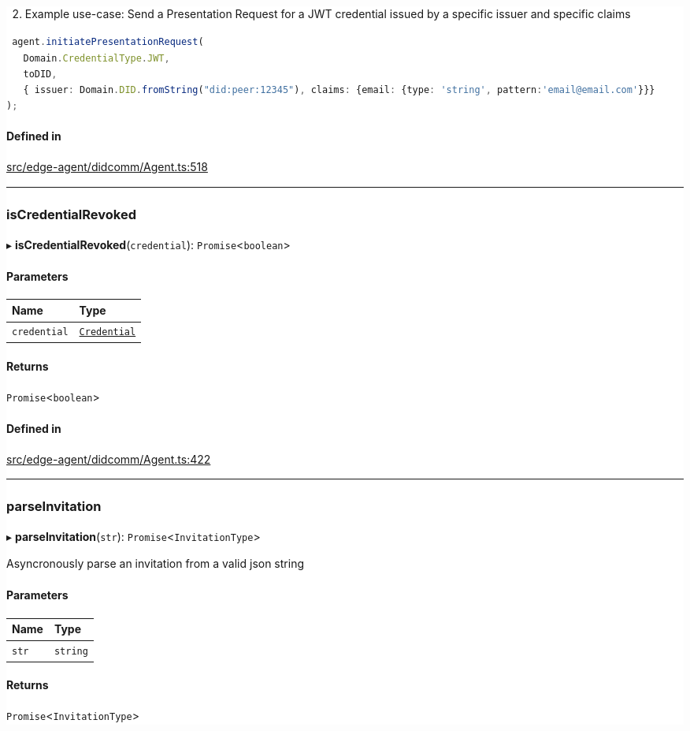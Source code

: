 2. Example use-case: Send a Presentation Request for a JWT credential issued by a specific issuer and specific claims
```ts
 agent.initiatePresentationRequest(
   Domain.CredentialType.JWT,
   toDID,
   { issuer: Domain.DID.fromString("did:peer:12345"), claims: {email: {type: 'string', pattern:'email@email.com'}}}
);
```

#### Defined in

[src/edge-agent/didcomm/Agent.ts:518](https://github.com/hyperledger-identus/sdk-ts/blob/bc699428ddd8313d8025ef810d8e7784a65f26cc/src/edge-agent/didcomm/Agent.ts#L518)

___

### isCredentialRevoked

▸ **isCredentialRevoked**(`credential`): `Promise`\<`boolean`\>

#### Parameters

| Name | Type |
| :------ | :------ |
| `credential` | [`Credential`](Domain.Credential.md) |

#### Returns

`Promise`\<`boolean`\>

#### Defined in

[src/edge-agent/didcomm/Agent.ts:422](https://github.com/hyperledger-identus/sdk-ts/blob/bc699428ddd8313d8025ef810d8e7784a65f26cc/src/edge-agent/didcomm/Agent.ts#L422)

___

### parseInvitation

▸ **parseInvitation**(`str`): `Promise`\<`InvitationType`\>

Asyncronously parse an invitation from a valid json string

#### Parameters

| Name | Type |
| :------ | :------ |
| `str` | `string` |

#### Returns

`Promise`\<`InvitationType`\>
